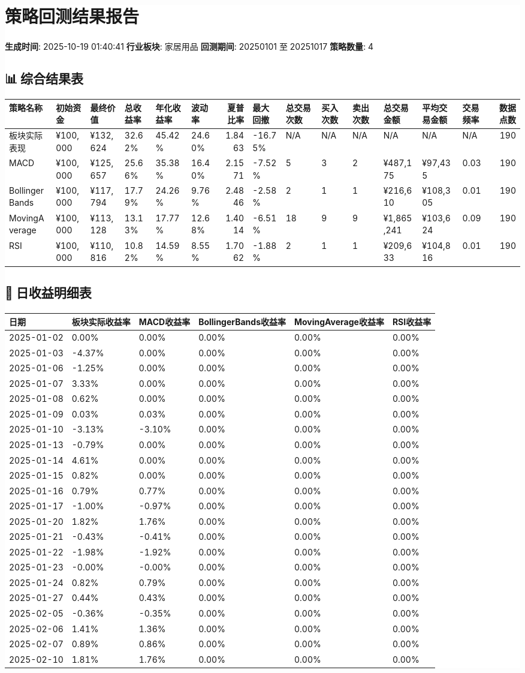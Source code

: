 # 策略回测结果报告

**生成时间**: 2025-10-19 01:40:41
**行业板块**: 家居用品
**回测期间**: 20250101 至 20251017
**策略数量**: 4

## 📊 综合结果表

| 策略名称           | 初始资金     | 最终价值     | 总收益率   | 年化收益率   | 波动率    |   夏普比率 | 最大回撤    | 总交易次数   | 买入次数   | 卖出次数   | 总交易金额      | 平均交易金额   | 交易频率   |   数据点数 |
|:---------------|:---------|:---------|:-------|:--------|:-------|-------:|:--------|:--------|:-------|:-------|:-----------|:---------|:-------|-------:|
| 板块实际表现         | ¥100,000 | ¥132,624 | 32.62% | 45.42%  | 24.60% | 1.8463 | -16.75% | N/A     | N/A    | N/A    | N/A        | N/A      | N/A    |    190 |
| MACD           | ¥100,000 | ¥125,657 | 25.66% | 35.38%  | 16.40% | 2.1571 | -7.52%  | 5       | 3      | 2      | ¥487,175   | ¥97,435  | 0.03   |    190 |
| BollingerBands | ¥100,000 | ¥117,794 | 17.79% | 24.26%  | 9.76%  | 2.4846 | -2.58%  | 2       | 1      | 1      | ¥216,610   | ¥108,305 | 0.01   |    190 |
| MovingAverage  | ¥100,000 | ¥113,128 | 13.13% | 17.77%  | 12.68% | 1.4014 | -6.51%  | 18      | 9      | 9      | ¥1,865,241 | ¥103,624 | 0.09   |    190 |
| RSI            | ¥100,000 | ¥110,816 | 10.82% | 14.59%  | 8.55%  | 1.7062 | -1.88%  | 2       | 1      | 1      | ¥209,633   | ¥104,816 | 0.01   |    190 |

## 📅 日收益明细表

| 日期         | 板块实际收益率   | MACD收益率   | BollingerBands收益率   | MovingAverage收益率   | RSI收益率   |
|:-----------|:----------|:----------|:--------------------|:-------------------|:---------|
| 2025-01-02 | 0.00%     | 0.00%     | 0.00%               | 0.00%              | 0.00%    |
| 2025-01-03 | -4.37%    | 0.00%     | 0.00%               | 0.00%              | 0.00%    |
| 2025-01-06 | -1.25%    | 0.00%     | 0.00%               | 0.00%              | 0.00%    |
| 2025-01-07 | 3.33%     | 0.00%     | 0.00%               | 0.00%              | 0.00%    |
| 2025-01-08 | 0.62%     | 0.00%     | 0.00%               | 0.00%              | 0.00%    |
| 2025-01-09 | 0.03%     | 0.03%     | 0.00%               | 0.00%              | 0.00%    |
| 2025-01-10 | -3.13%    | -3.10%    | 0.00%               | 0.00%              | 0.00%    |
| 2025-01-13 | -0.79%    | 0.00%     | 0.00%               | 0.00%              | 0.00%    |
| 2025-01-14 | 4.61%     | 0.00%     | 0.00%               | 0.00%              | 0.00%    |
| 2025-01-15 | 0.82%     | 0.00%     | 0.00%               | 0.00%              | 0.00%    |
| 2025-01-16 | 0.79%     | 0.77%     | 0.00%               | 0.00%              | 0.00%    |
| 2025-01-17 | -1.00%    | -0.97%    | 0.00%               | 0.00%              | 0.00%    |
| 2025-01-20 | 1.82%     | 1.76%     | 0.00%               | 0.00%              | 0.00%    |
| 2025-01-21 | -0.43%    | -0.41%    | 0.00%               | 0.00%              | 0.00%    |
| 2025-01-22 | -1.98%    | -1.92%    | 0.00%               | 0.00%              | 0.00%    |
| 2025-01-23 | -0.00%    | -0.00%    | 0.00%               | 0.00%              | 0.00%    |
| 2025-01-24 | 0.82%     | 0.79%     | 0.00%               | 0.00%              | 0.00%    |
| 2025-01-27 | 0.44%     | 0.43%     | 0.00%               | 0.00%              | 0.00%    |
| 2025-02-05 | -0.36%    | -0.35%    | 0.00%               | 0.00%              | 0.00%    |
| 2025-02-06 | 1.41%     | 1.36%     | 0.00%               | 0.00%              | 0.00%    |
| 2025-02-07 | 0.89%     | 0.86%     | 0.00%               | 0.00%              | 0.00%    |
| 2025-02-10 | 1.81%     | 1.76%     | 0.00%               | 0.00%              | 0.00%    |